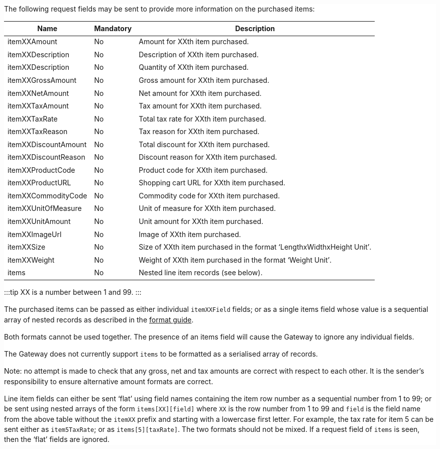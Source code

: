 The following request fields may be sent to provide more information on the purchased items:

| Name      | Mandatory | Description |
| ----------- | ----------- | ----------- |
| itemXXAmount | No | Amount for XXth item purchased.|
| itemXXDescription | No | Description of XXth item purchased.|
| itemXXDescription | No | Quantity of XXth item purchased.|
| itemXXGrossAmount | No | Gross amount for XXth item purchased.|
| itemXXNetAmount | No | Net amount for XXth item purchased.|
| itemXXTaxAmount | No | Tax amount for XXth item purchased.|
| itemXXTaxRate | No | Total tax rate for XXth item purchased.|
| itemXXTaxReason | No | Tax reason for XXth item purchased.|
| itemXXDiscountAmount | No | Total discount for XXth item purchased.|
| itemXXDiscountReason | No | Discount reason for XXth item purchased.|
| itemXXProductCode | No | Product code for XXth item purchased.|
| itemXXProductURL | No | Shopping cart URL for XXth item purchased.|
| itemXXCommodityCode | No | Commodity code for XXth item purchased.|
| itemXXUnitOfMeasure | No | Unit of measure for XXth item purchased.|
| itemXXUnitAmount | No | Unit amount for XXth item purchased.|
| itemXXImageUrl | No | Image of XXth item purchased.|
| itemXXSize | No | Size of XXth item purchased in the format ‘LengthxWidthxHeight Unit’.|
| itemXXWeight | No | Weight of XXth item purchased in the format ‘Weight Unit’.|
| items | No | Nested line item records (see below).|

:::tip
XX is a number between 1 and 99.
:::

The purchased items can be passed as either individual `itemXXField` fields; or as a single items field whose value is a sequential array of nested records as described in the [format guide](overview#fieldFormats).

Both formats cannot be used together. The presence of an items field will cause the Gateway to ignore any individual fields.

The Gateway does not currently support `items` to be formatted as a serialised array of records.

Note: no attempt is made to check that any gross, net and tax amounts are correct with respect to each other. It is the sender’s responsibility to ensure alternative amount formats are correct.

Line item fields can either be sent ‘flat’ using field names containing the item row number as a sequential number from 1 to 99; or be sent using nested arrays of the form `items[XX][field]` where `XX` is the row number from 1 to 99 and `field` is the field name from the above table without the `itemXX` prefix and starting with a lowercase first letter. For example, the tax rate for item 5 can be sent either as `item5TaxRate`; or as `items[5][taxRate]`. The two formats should not be mixed. If a request field of `items` is seen, then the ‘flat’ fields are ignored.
